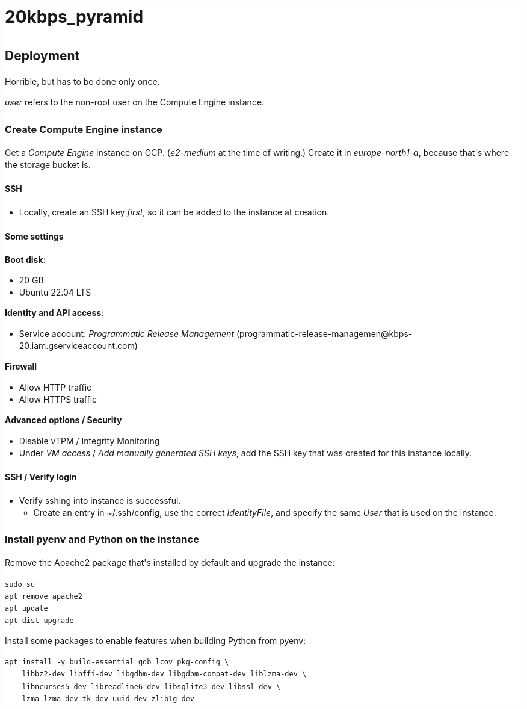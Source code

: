# 20kbps_pyramid

## Deployment

Horrible, but has to be done only once.

*user* refers to the non-root user on the Compute Engine instance.

### Create Compute Engine instance

Get a *Compute Engine* instance on GCP. (*e2-medium* at the time of writing.) Create it in *europe-north1-a*, because that's where the storage bucket is.

#### SSH

- Locally, create an SSH key *first*, so it can be added to the instance at creation.

#### Some settings

**Boot disk**:
  - 20 GB
  - Ubuntu 22.04 LTS

**Identity and API access**:
  - Service account: *Programmatic Release Management* (programmatic-release-managemen@kbps-20.iam.gserviceaccount.com)

**Firewall**
  - Allow HTTP traffic
  - Allow HTTPS traffic

**Advanced options / Security**
  - Disable vTPM / Integrity Monitoring
  - Under *VM access* / *Add manually generated SSH keys*, add the SSH key that was created for this instance locally.

#### SSH / Verify login

- Verify sshing into instance is successful.
    - Create an entry in ~/.ssh/config, use the correct *IdentityFile*, and specify the same *User* that is used on the instance.

### Install pyenv and Python on the instance

Remove the Apache2 package that's installed by default and upgrade the instance:
```shell
sudo su
apt remove apache2
apt update
apt dist-upgrade
```

Install some packages to enable features when building Python from pyenv:
```shell
apt install -y build-essential gdb lcov pkg-config \
    libbz2-dev libffi-dev libgdbm-dev libgdbm-compat-dev liblzma-dev \
    libncurses5-dev libreadline6-dev libsqlite3-dev libssl-dev \
    lzma lzma-dev tk-dev uuid-dev zlib1g-dev
```

